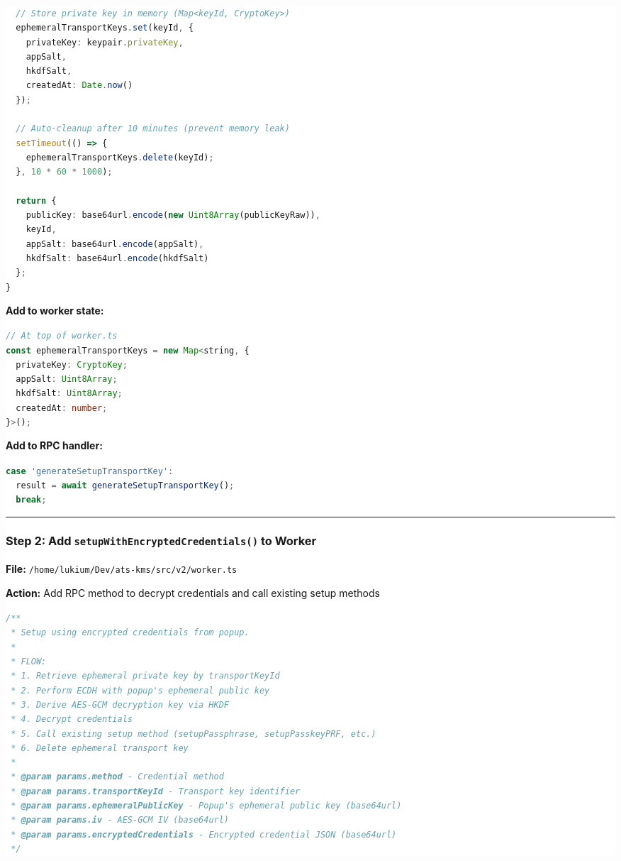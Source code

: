 ```typescript
  // Store private key in memory (Map<keyId, CryptoKey>)
  ephemeralTransportKeys.set(keyId, {
    privateKey: keypair.privateKey,
    appSalt,
    hkdfSalt,
    createdAt: Date.now()
  });

  // Auto-cleanup after 10 minutes (prevent memory leak)
  setTimeout(() => {
    ephemeralTransportKeys.delete(keyId);
  }, 10 * 60 * 1000);

  return {
    publicKey: base64url.encode(new Uint8Array(publicKeyRaw)),
    keyId,
    appSalt: base64url.encode(appSalt),
    hkdfSalt: base64url.encode(hkdfSalt)
  };
}
```

**Add to worker state:**
```typescript
// At top of worker.ts
const ephemeralTransportKeys = new Map<string, {
  privateKey: CryptoKey;
  appSalt: Uint8Array;
  hkdfSalt: Uint8Array;
  createdAt: number;
}>();
```

**Add to RPC handler:**
```typescript
case 'generateSetupTransportKey':
  result = await generateSetupTransportKey();
  break;
```

---

### Step 2: Add `setupWithEncryptedCredentials()` to Worker

**File:** `/home/lukium/Dev/ats-kms/src/v2/worker.ts`

**Action:** Add RPC method to decrypt credentials and call existing setup methods

```typescript
/**
 * Setup using encrypted credentials from popup.
 *
 * FLOW:
 * 1. Retrieve ephemeral private key by transportKeyId
 * 2. Perform ECDH with popup's ephemeral public key
 * 3. Derive AES-GCM decryption key via HKDF
 * 4. Decrypt credentials
 * 5. Call existing setup method (setupPassphrase, setupPasskeyPRF, etc.)
 * 6. Delete ephemeral transport key
 *
 * @param params.method - Credential method
 * @param params.transportKeyId - Transport key identifier
 * @param params.ephemeralPublicKey - Popup's ephemeral public key (base64url)
 * @param params.iv - AES-GCM IV (base64url)
 * @param params.encryptedCredentials - Encrypted credential JSON (base64url)
 */
```